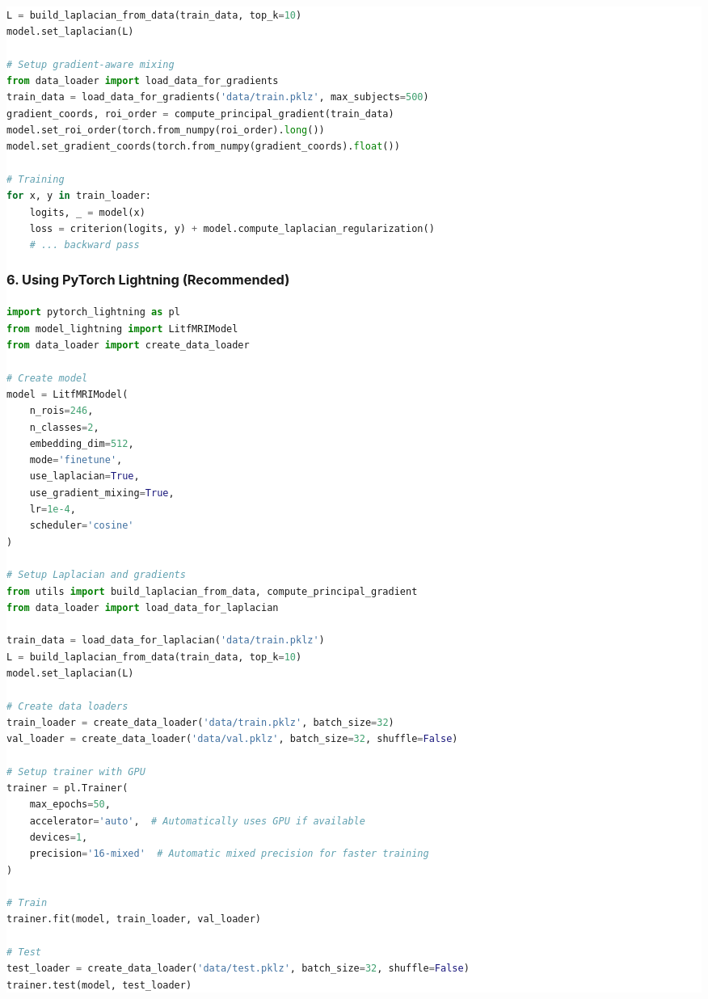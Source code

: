 ```python
L = build_laplacian_from_data(train_data, top_k=10)
model.set_laplacian(L)

# Setup gradient-aware mixing
from data_loader import load_data_for_gradients
train_data = load_data_for_gradients('data/train.pklz', max_subjects=500)
gradient_coords, roi_order = compute_principal_gradient(train_data)
model.set_roi_order(torch.from_numpy(roi_order).long())
model.set_gradient_coords(torch.from_numpy(gradient_coords).float())

# Training
for x, y in train_loader:
    logits, _ = model(x)
    loss = criterion(logits, y) + model.compute_laplacian_regularization()
    # ... backward pass
```

### 6. Using PyTorch Lightning (Recommended)

```python
import pytorch_lightning as pl
from model_lightning import LitfMRIModel
from data_loader import create_data_loader

# Create model
model = LitfMRIModel(
    n_rois=246,
    n_classes=2,
    embedding_dim=512,
    mode='finetune',
    use_laplacian=True,
    use_gradient_mixing=True,
    lr=1e-4,
    scheduler='cosine'
)

# Setup Laplacian and gradients
from utils import build_laplacian_from_data, compute_principal_gradient
from data_loader import load_data_for_laplacian

train_data = load_data_for_laplacian('data/train.pklz')
L = build_laplacian_from_data(train_data, top_k=10)
model.set_laplacian(L)

# Create data loaders
train_loader = create_data_loader('data/train.pklz', batch_size=32)
val_loader = create_data_loader('data/val.pklz', batch_size=32, shuffle=False)

# Setup trainer with GPU
trainer = pl.Trainer(
    max_epochs=50,
    accelerator='auto',  # Automatically uses GPU if available
    devices=1,
    precision='16-mixed'  # Automatic mixed precision for faster training
)

# Train
trainer.fit(model, train_loader, val_loader)

# Test
test_loader = create_data_loader('data/test.pklz', batch_size=32, shuffle=False)
trainer.test(model, test_loader)
```
